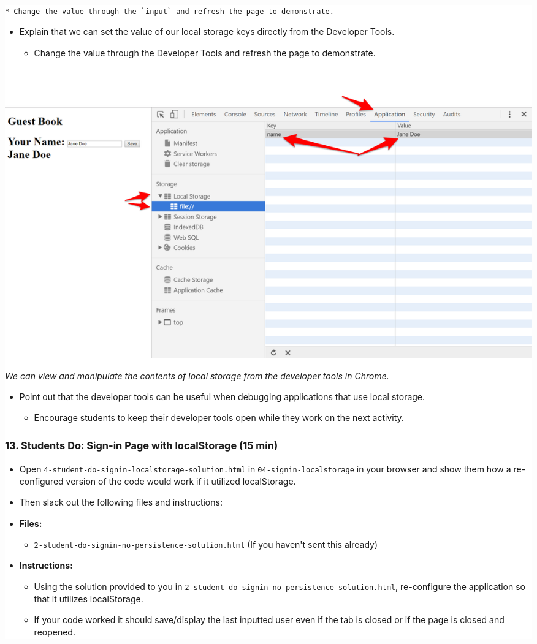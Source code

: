     * Change the value through the `input` and refresh the page to demonstrate.

  * Explain that we can set the value of our local storage keys directly from the Developer Tools.

    * Change the value through the Developer Tools and refresh the page to demonstrate.

![We can view and manipulate the contents of local storage from the developer tools in Chrome.](Images/12-local-storage-dev-tools.png)

_We can view and manipulate the contents of local storage from the developer tools in Chrome._

* Point out that the developer tools can be useful when debugging applications that use local storage.

  * Encourage students to keep their developer tools open while they work on the next activity.

### 13. Students Do: Sign-in Page with localStorage (15 min)

* Open `4-student-do-signin-localstorage-solution.html` in `04-signin-localstorage` in your browser and show them how a re-configured version of the code would work if it utilized localStorage.

* Then slack out the following files and instructions:

* **Files:**

  * `2-student-do-signin-no-persistence-solution.html` (If you haven't sent this already)

* **Instructions:**

  * Using the solution provided to you in `2-student-do-signin-no-persistence-solution.html`, re-configure the application so that it utilizes localStorage.

  * If your code worked it should save/display the last inputted user even if the tab is closed or if the page is closed and reopened.
